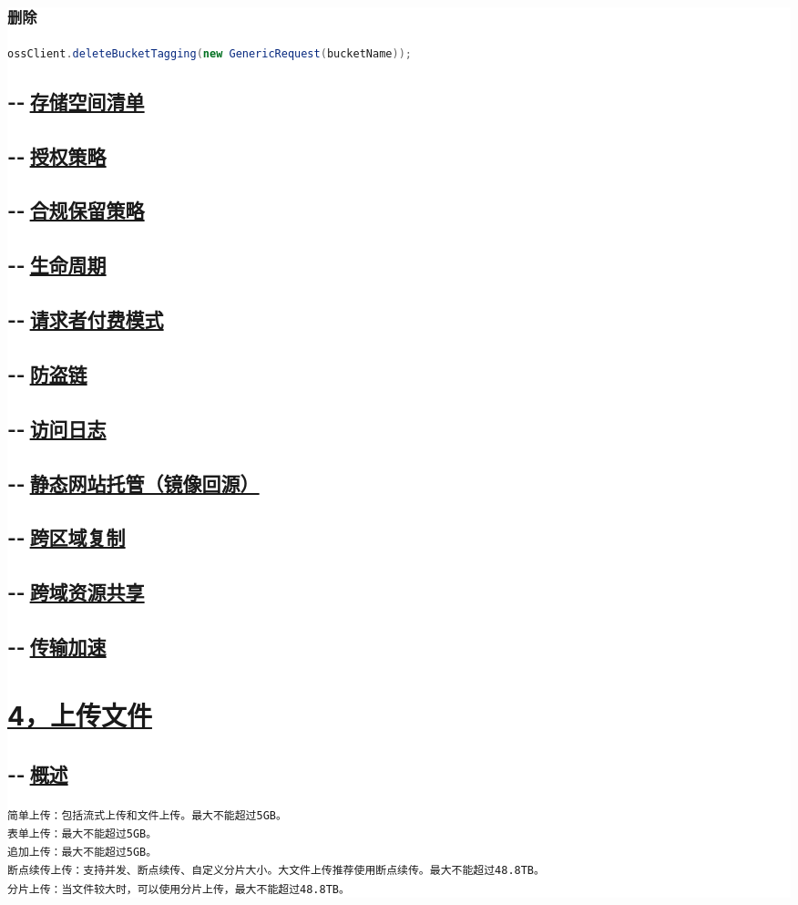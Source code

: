 ### 删除

```java
ossClient.deleteBucketTagging(new GenericRequest(bucketName));
```

## -- [存储空间清单](https://help.aliyun.com/document_detail/177804.html)

## -- [授权策略](https://help.aliyun.com/document_detail/155204.html)

## -- [合规保留策略](https://help.aliyun.com/document_detail/181366.html)

## -- [生命周期](https://help.aliyun.com/document_detail/32017.html)

## -- [请求者付费模式]()

## -- [防盗链]()

## -- [访问日志]()

## -- [静态网站托管（镜像回源）]()

## -- [跨区域复制]()

## -- [跨域资源共享]()

## -- [传输加速]()

# [4，上传文件](https://help.aliyun.com/document_detail/84778.html)

## -- [概述](https://help.aliyun.com/document_detail/32013.html)

    简单上传：包括流式上传和文件上传。最大不能超过5GB。
    表单上传：最大不能超过5GB。
    追加上传：最大不能超过5GB。
    断点续传上传：支持并发、断点续传、自定义分片大小。大文件上传推荐使用断点续传。最大不能超过48.8TB。
    分片上传：当文件较大时，可以使用分片上传，最大不能超过48.8TB。

